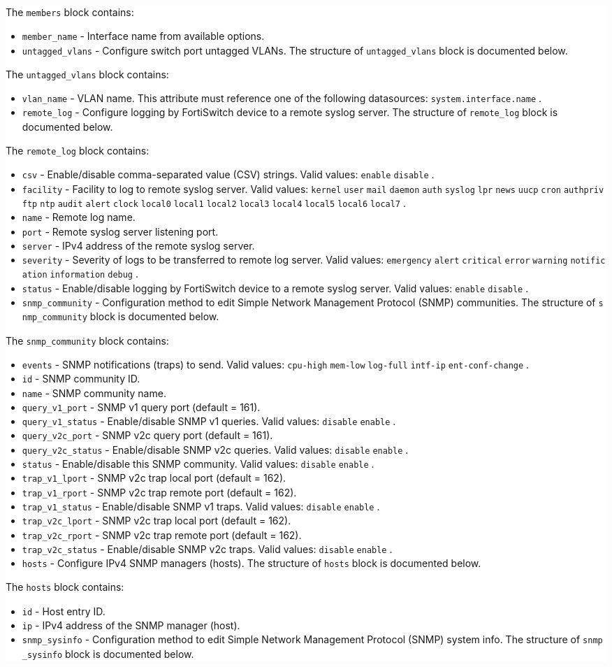 The `members` block contains:

* `member_name` - Interface name from available options.
* `untagged_vlans` - Configure switch port untagged VLANs. The structure of `untagged_vlans` block is documented below.

The `untagged_vlans` block contains:

* `vlan_name` - VLAN name. This attribute must reference one of the following datasources: `system.interface.name` .
* `remote_log` - Configure logging by FortiSwitch device to a remote syslog server. The structure of `remote_log` block is documented below.

The `remote_log` block contains:

* `csv` - Enable/disable comma-separated value (CSV) strings. Valid values: `enable` `disable` .
* `facility` - Facility to log to remote syslog server. Valid values: `kernel` `user` `mail` `daemon` `auth` `syslog` `lpr` `news` `uucp` `cron` `authpriv` `ftp` `ntp` `audit` `alert` `clock` `local0` `local1` `local2` `local3` `local4` `local5` `local6` `local7` .
* `name` - Remote log name.
* `port` - Remote syslog server listening port.
* `server` - IPv4 address of the remote syslog server.
* `severity` - Severity of logs to be transferred to remote log server. Valid values: `emergency` `alert` `critical` `error` `warning` `notification` `information` `debug` .
* `status` - Enable/disable logging by FortiSwitch device to a remote syslog server. Valid values: `enable` `disable` .
* `snmp_community` - Configuration method to edit Simple Network Management Protocol (SNMP) communities. The structure of `snmp_community` block is documented below.

The `snmp_community` block contains:

* `events` - SNMP notifications (traps) to send. Valid values: `cpu-high` `mem-low` `log-full` `intf-ip` `ent-conf-change` .
* `id` - SNMP community ID.
* `name` - SNMP community name.
* `query_v1_port` - SNMP v1 query port (default = 161).
* `query_v1_status` - Enable/disable SNMP v1 queries. Valid values: `disable` `enable` .
* `query_v2c_port` - SNMP v2c query port (default = 161).
* `query_v2c_status` - Enable/disable SNMP v2c queries. Valid values: `disable` `enable` .
* `status` - Enable/disable this SNMP community. Valid values: `disable` `enable` .
* `trap_v1_lport` - SNMP v2c trap local port (default = 162).
* `trap_v1_rport` - SNMP v2c trap remote port (default = 162).
* `trap_v1_status` - Enable/disable SNMP v1 traps. Valid values: `disable` `enable` .
* `trap_v2c_lport` - SNMP v2c trap local port (default = 162).
* `trap_v2c_rport` - SNMP v2c trap remote port (default = 162).
* `trap_v2c_status` - Enable/disable SNMP v2c traps. Valid values: `disable` `enable` .
* `hosts` - Configure IPv4 SNMP managers (hosts). The structure of `hosts` block is documented below.

The `hosts` block contains:

* `id` - Host entry ID.
* `ip` - IPv4 address of the SNMP manager (host).
* `snmp_sysinfo` - Configuration method to edit Simple Network Management Protocol (SNMP) system info. The structure of `snmp_sysinfo` block is documented below.
